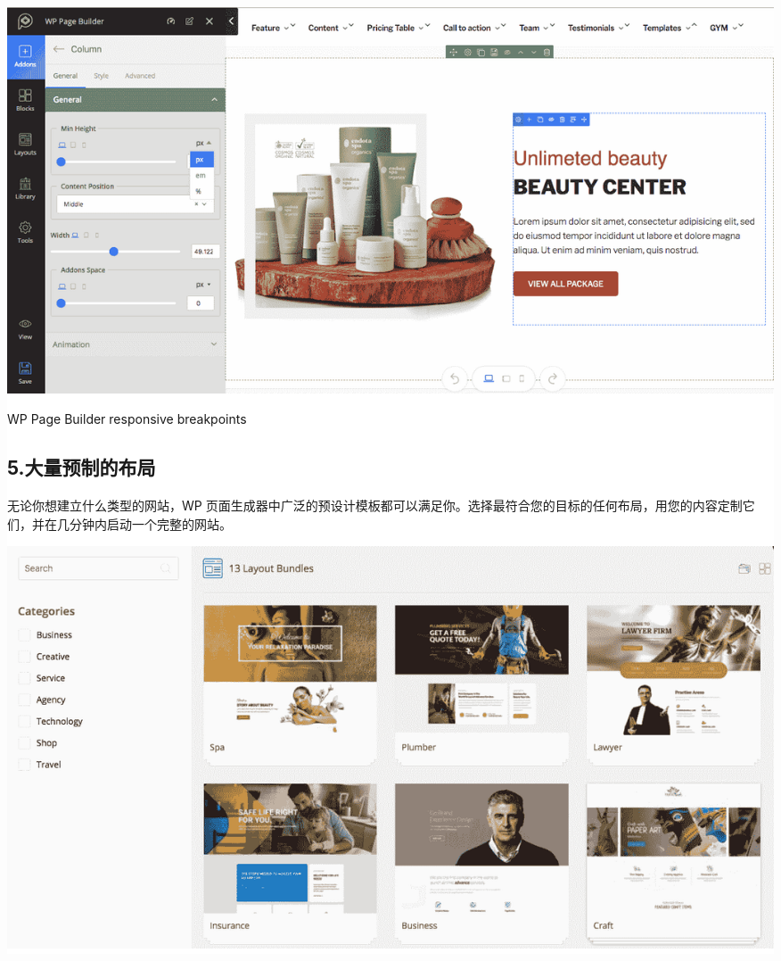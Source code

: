 ![WP Page Builder responsive break points](img/059d784b0f63bf41666c1f29e16442eb.png)

WP Page Builder responsive breakpoints



## 5.大量预制的布局

无论你想建立什么类型的网站，WP 页面生成器中广泛的预设计模板都可以满足你。选择最符合您的目标的任何布局，用您的内容定制它们，并在几分钟内启动一个完整的网站。

![WP Page Builder premade layouts](img/9af5c4c52d11d5dff304579feb177de1.png)
